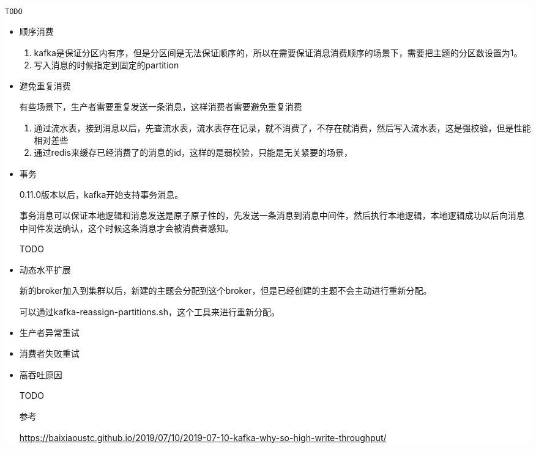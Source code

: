     TODO


+ 顺序消费

  1. kafka是保证分区内有序，但是分区间是无法保证顺序的，所以在需要保证消息消费顺序的场景下，需要把主题的分区数设置为1。
  2. 写入消息的时候指定到固定的partition

+ 避免重复消费

  有些场景下，生产者需要重复发送一条消息，这样消费者需要避免重复消费

  1. 通过流水表，接到消息以后，先查流水表，流水表存在记录，就不消费了，不存在就消费，然后写入流水表，这是强校验，但是性能相对差些
  2. 通过redis来缓存已经消费了的消息的id，这样的是弱校验，只能是无关紧要的场景，

+ 事务

  0.11.0版本以后，kafka开始支持事务消息。

  事务消息可以保证本地逻辑和消息发送是原子原子性的，先发送一条消息到消息中间件，然后执行本地逻辑，本地逻辑成功以后向消息中间件发送确认，这个时候这条消息才会被消费者感知。

  TODO

+ 动态水平扩展

  新的broker加入到集群以后，新建的主题会分配到这个broker，但是已经创建的主题不会主动进行重新分配。

  可以通过kafka-reassign-partitions.sh，这个工具来进行重新分配。

+ 生产者异常重试

+ 消费者失败重试

+ 高吞吐原因

  TODO

  参考

  <https://baixiaoustc.github.io/2019/07/10/2019-07-10-kafka-why-so-high-write-throughput/>

  
